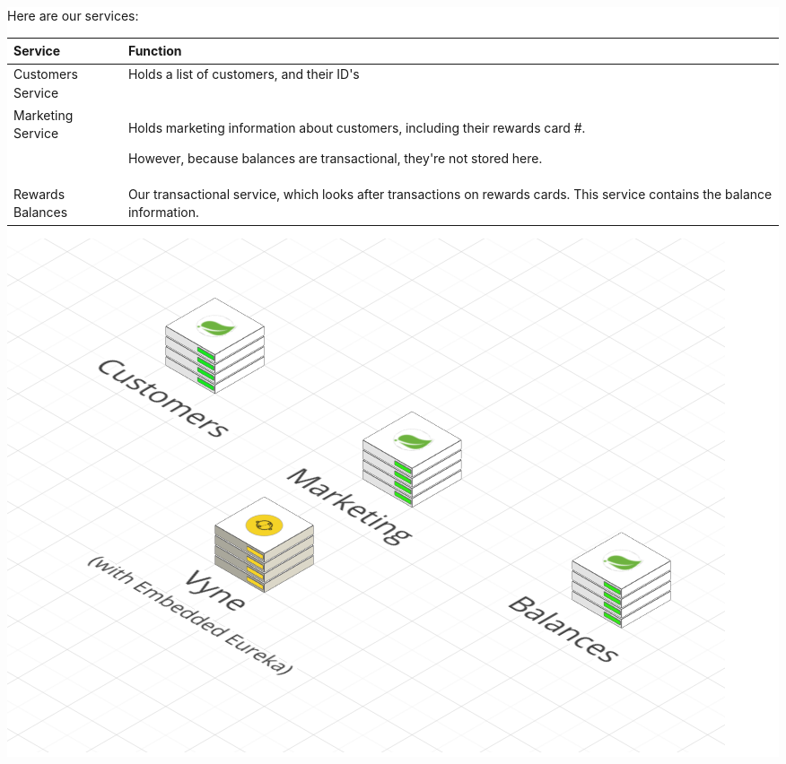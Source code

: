 Here are our services:

<table>
  <thead>
    <tr>
      <th style="text-align:left">Service</th>
      <th style="text-align:left">Function</th>
    </tr>
  </thead>
  <tbody>
    <tr>
      <td style="text-align:left">Customers Service</td>
      <td style="text-align:left">Holds a list of customers, and their ID&apos;s</td>
    </tr>
    <tr>
      <td style="text-align:left">Marketing Service</td>
      <td style="text-align:left">
        <p>Holds marketing information about customers, including their rewards card
          #.</p>
        <p>However, because balances are transactional, they&apos;re not stored here.</p>
      </td>
    </tr>
    <tr>
      <td style="text-align:left">Rewards Balances</td>
      <td style="text-align:left">Our transactional service, which looks after transactions on rewards cards.
        This service contains the balance information.</td>
    </tr>
  </tbody>
</table>

![](../.gitbook/assets/rewards-cards-2-.png)
